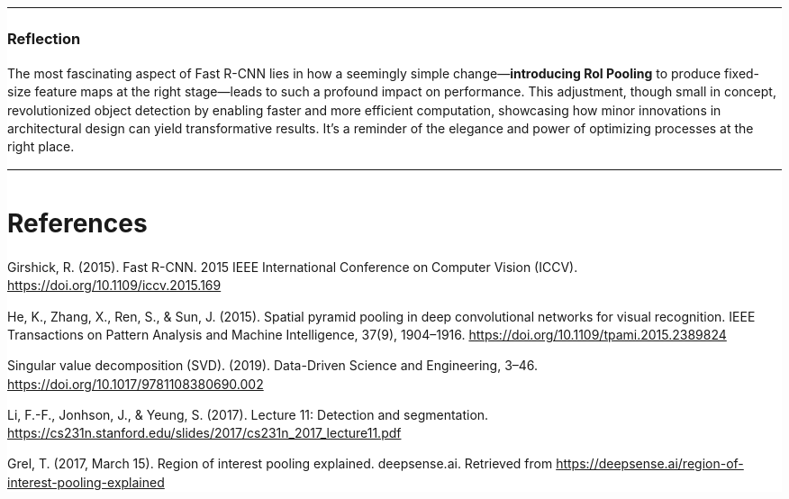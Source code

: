 </ol>
<hr />
<h3 id="reflection"><strong>Reflection</strong></h3>
<p>The most fascinating aspect of Fast R-CNN lies in how a seemingly simple change—<strong>introducing RoI Pooling</strong> to produce fixed-size feature maps at the right stage—leads to such a profound impact on performance. This adjustment, though small in concept, revolutionized object detection by enabling faster and more efficient computation, showcasing how minor innovations in architectural design can yield transformative results. It’s a reminder of the elegance and power of optimizing processes at the right place.</p>
<hr />
<h1 id="references">References</h1>
<p>Girshick, R. (2015). Fast R-CNN. 2015 IEEE International Conference on Computer Vision (ICCV).
<a href="https://doi.org/10.1109/iccv.2015.169">https://doi.org/10.1109/iccv.2015.169</a> </p>
<p>He, K., Zhang, X., Ren, S., &amp; Sun, J. (2015). Spatial pyramid pooling in deep convolutional networks for visual recognition. IEEE Transactions on Pattern Analysis and Machine Intelligence, 37(9), 1904–1916.
<a href="https://doi.org/10.1109/tpami.2015.2389824">https://doi.org/10.1109/tpami.2015.2389824</a> </p>
<p>Singular value decomposition (SVD). (2019). Data-Driven Science and Engineering, 3–46. <a href="https://doi.org/10.1017/9781108380690.002">https://doi.org/10.1017/9781108380690.002</a> </p>
<p>Li, F.-F., Jonhson, J., &amp; Yeung, S. (2017). Lecture 11: Detection and segmentation. <a href="https://cs231n.stanford.edu/slides/2017/cs231n_2017_lecture11.pdf">https://cs231n.stanford.edu/slides/2017/cs231n_2017_lecture11.pdf</a></p>
<p>Grel, T. (2017, March 15). Region of interest pooling explained. deepsense.ai. Retrieved from <a href="https://deepsense.ai/region-of-interest-pooling-explained">https://deepsense.ai/region-of-interest-pooling-explained</a></p>